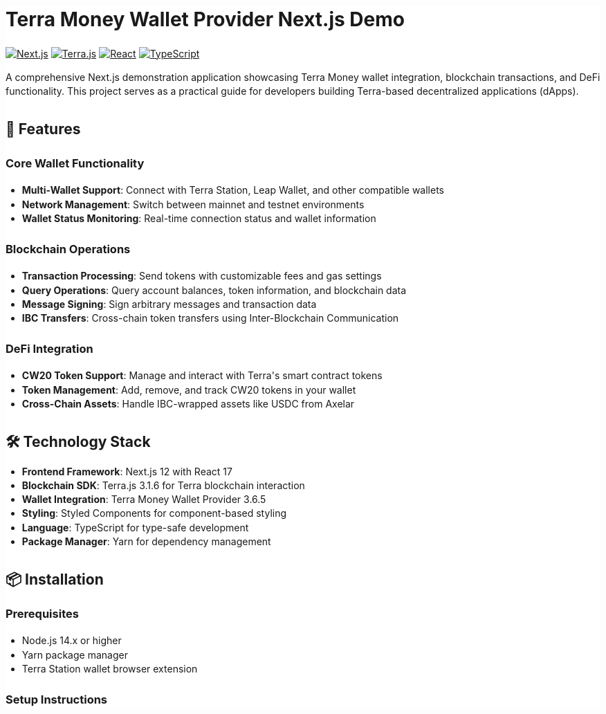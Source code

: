 # Terra Money Wallet Provider Next.js Demo

[![Next.js](https://img.shields.io/badge/Next.js-12.0.9-black)](https://nextjs.org/)
[![Terra.js](https://img.shields.io/badge/Terra.js-3.1.6-blue)](https://terra.money/)
[![React](https://img.shields.io/badge/React-17.0.2-blue)](https://reactjs.org/)
[![TypeScript](https://img.shields.io/badge/TypeScript-4.4.4-blue)](https://www.typescriptlang.org/)

A comprehensive Next.js demonstration application showcasing Terra Money wallet integration, blockchain transactions, and DeFi functionality. This project serves as a practical guide for developers building Terra-based decentralized applications (dApps).

## 🚀 Features

### Core Wallet Functionality
- **Multi-Wallet Support**: Connect with Terra Station, Leap Wallet, and other compatible wallets
- **Network Management**: Switch between mainnet and testnet environments
- **Wallet Status Monitoring**: Real-time connection status and wallet information

### Blockchain Operations
- **Transaction Processing**: Send tokens with customizable fees and gas settings
- **Query Operations**: Query account balances, token information, and blockchain data
- **Message Signing**: Sign arbitrary messages and transaction data
- **IBC Transfers**: Cross-chain token transfers using Inter-Blockchain Communication

### DeFi Integration
- **CW20 Token Support**: Manage and interact with Terra's smart contract tokens
- **Token Management**: Add, remove, and track CW20 tokens in your wallet
- **Cross-Chain Assets**: Handle IBC-wrapped assets like USDC from Axelar

## 🛠️ Technology Stack

- **Frontend Framework**: Next.js 12 with React 17
- **Blockchain SDK**: Terra.js 3.1.6 for Terra blockchain interaction
- **Wallet Integration**: Terra Money Wallet Provider 3.6.5
- **Styling**: Styled Components for component-based styling
- **Language**: TypeScript for type-safe development
- **Package Manager**: Yarn for dependency management

## 📦 Installation

### Prerequisites
- Node.js 14.x or higher
- Yarn package manager
- Terra Station wallet browser extension

### Setup Instructions
